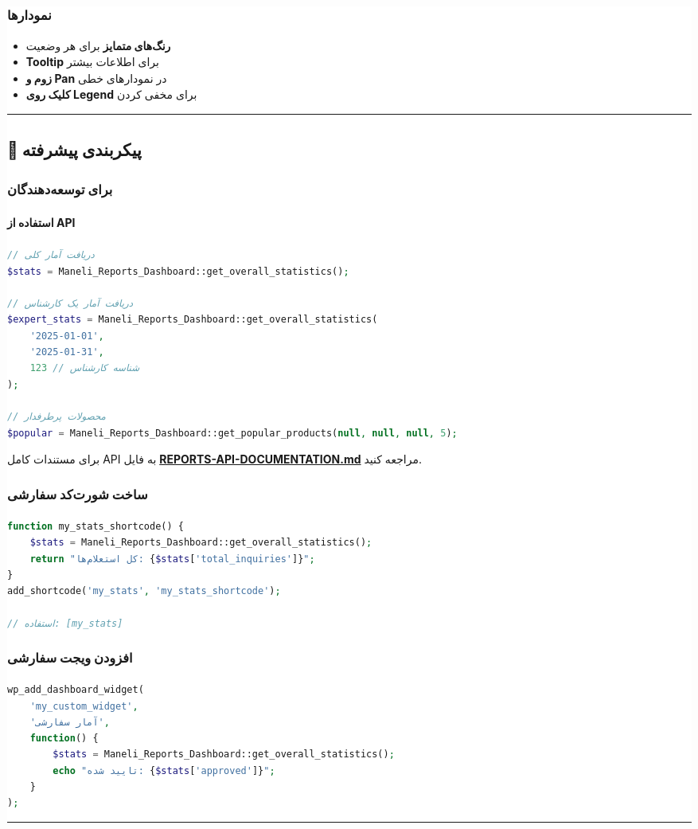 ### نمودارها

- **رنگ‌های متمایز** برای هر وضعیت
- **Tooltip** برای اطلاعات بیشتر
- **زوم و Pan** در نمودارهای خطی
- **کلیک روی Legend** برای مخفی کردن

---

## 🔧 پیکربندی پیشرفته

### برای توسعه‌دهندگان

#### استفاده از API

```php
// دریافت آمار کلی
$stats = Maneli_Reports_Dashboard::get_overall_statistics();

// دریافت آمار یک کارشناس
$expert_stats = Maneli_Reports_Dashboard::get_overall_statistics(
    '2025-01-01',
    '2025-01-31',
    123 // شناسه کارشناس
);

// محصولات پرطرفدار
$popular = Maneli_Reports_Dashboard::get_popular_products(null, null, null, 5);
```

برای مستندات کامل API به فایل **[REPORTS-API-DOCUMENTATION.md](REPORTS-API-DOCUMENTATION.md)** مراجعه کنید.

### ساخت شورت‌کد سفارشی

```php
function my_stats_shortcode() {
    $stats = Maneli_Reports_Dashboard::get_overall_statistics();
    return "کل استعلام‌ها: {$stats['total_inquiries']}";
}
add_shortcode('my_stats', 'my_stats_shortcode');

// استفاده: [my_stats]
```

### افزودن ویجت سفارشی

```php
wp_add_dashboard_widget(
    'my_custom_widget',
    'آمار سفارشی',
    function() {
        $stats = Maneli_Reports_Dashboard::get_overall_statistics();
        echo "تایید شده: {$stats['approved']}";
    }
);
```

---